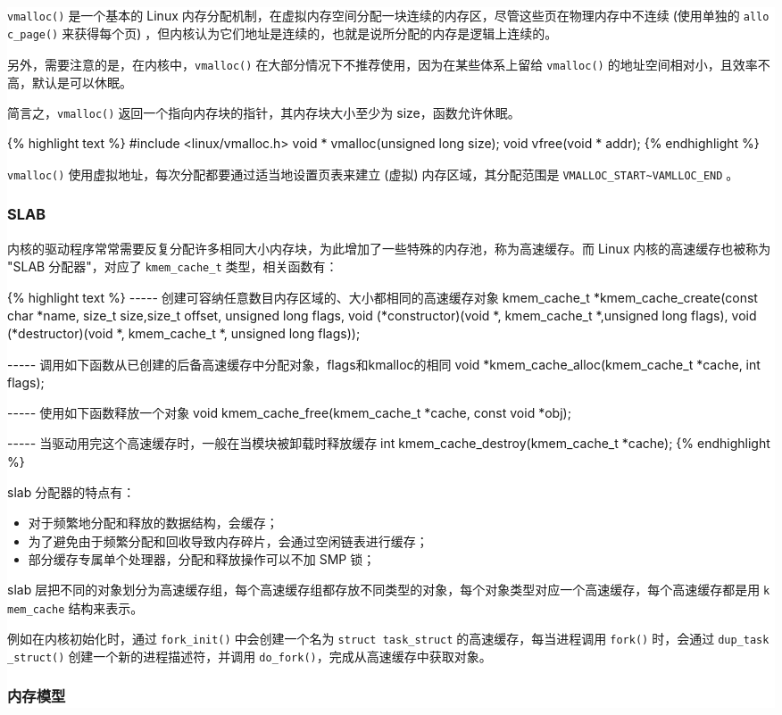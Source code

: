 `vmalloc()` 是一个基本的 Linux 内存分配机制，在虚拟内存空间分配一块连续的内存区，尽管这些页在物理内存中不连续 (使用单独的 `alloc_page()` 来获得每个页) ，但内核认为它们地址是连续的，也就是说所分配的内存是逻辑上连续的。

另外，需要注意的是，在内核中，`vmalloc()` 在大部分情况下不推荐使用，因为在某些体系上留给 `vmalloc()` 的地址空间相对小，且效率不高，默认是可以休眠。

简言之，`vmalloc()` 返回一个指向内存块的指针，其内存块大小至少为 size，函数允许休眠。

{% highlight text %}
#include <linux/vmalloc.h>
void * vmalloc(unsigned long size);
void vfree(void * addr);
{% endhighlight %}

`vmalloc()` 使用虚拟地址，每次分配都要通过适当地设置页表来建立 (虚拟) 内存区域，其分配范围是 `VMALLOC_START~VAMLLOC_END` 。







### SLAB

内核的驱动程序常常需要反复分配许多相同大小内存块，为此增加了一些特殊的内存池，称为高速缓存。而 Linux 内核的高速缓存也被称为 "SLAB 分配器"，对应了 `kmem_cache_t` 类型，相关函数有：

{% highlight text %}
----- 创建可容纳任意数目内存区域的、大小都相同的高速缓存对象
kmem_cache_t *kmem_cache_create(const char *name, size_t size,size_t offset, unsigned long flags,
    void (*constructor)(void *, kmem_cache_t *,unsigned long flags),
    void (*destructor)(void *, kmem_cache_t *, unsigned long flags));

----- 调用如下函数从已创建的后备高速缓存中分配对象，flags和kmalloc的相同
void *kmem_cache_alloc(kmem_cache_t *cache, int flags);

----- 使用如下函数释放一个对象
void kmem_cache_free(kmem_cache_t *cache, const void *obj);

----- 当驱动用完这个高速缓存时，一般在当模块被卸载时释放缓存
int kmem_cache_destroy(kmem_cache_t *cache);
{% endhighlight %}

slab 分配器的特点有：

* 对于频繁地分配和释放的数据结构，会缓存；
* 为了避免由于频繁分配和回收导致内存碎片，会通过空闲链表进行缓存；
* 部分缓存专属单个处理器，分配和释放操作可以不加 SMP 锁；

slab 层把不同的对象划分为高速缓存组，每个高速缓存组都存放不同类型的对象，每个对象类型对应一个高速缓存，每个高速缓存都是用 `kmem_cache` 结构来表示。



例如在内核初始化时，通过 `fork_init()` 中会创建一个名为 `struct task_struct` 的高速缓存，每当进程调用 `fork()` 时，会通过 `dup_task_struct()` 创建一个新的进程描述符，并调用 `do_fork()`，完成从高速缓存中获取对象。










### 内存模型
